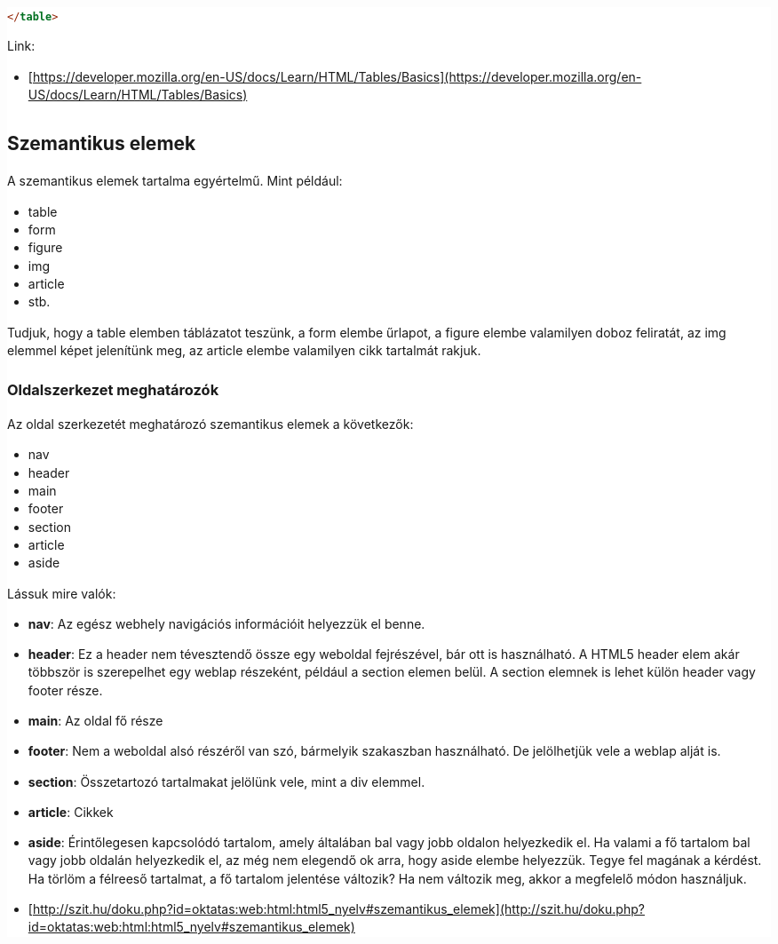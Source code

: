 ```html
</table>
```

Link:

* [https://developer.mozilla.org/en-US/docs/Learn/HTML/Tables/Basics](https://developer.mozilla.org/en-US/docs/Learn/HTML/Tables/Basics)

## Szemantikus elemek

A szemantikus elemek tartalma egyértelmű.
Mint például:

* table
* form
* figure
* img
* article
* stb.

Tudjuk, hogy a table elemben táblázatot teszünk, a form elembe űrlapot, a figure elembe valamilyen doboz feliratát, az img elemmel képet jelenítünk meg, az article elembe valamilyen cikk tartalmát rakjuk.

### Oldalszerkezet meghatározók

Az oldal szerkezetét meghatározó szemantikus elemek a következők:

* nav
* header
* main
* footer
* section
* article
* aside

Lássuk mire valók:

* **nav**: Az egész webhely navigációs információit helyezzük el benne.
* **header**: Ez a header nem tévesztendő össze egy weboldal fejrészével, bár ott is használható. A HTML5 header elem akár többször is szerepelhet egy weblap részeként, például a section elemen belül. A section elemnek is lehet külön header vagy footer része.
* **main**: Az oldal fő része
* **footer**: Nem a weboldal alsó részéről van szó, bármelyik szakaszban használható. De jelölhetjük vele a weblap alját is.
* **section**: Összetartozó tartalmakat jelölünk vele, mint a div elemmel.
* **article**: Cikkek
* **aside**: Érintőlegesen kapcsolódó tartalom, amely általában bal vagy jobb oldalon helyezkedik el. Ha valami a fő tartalom bal vagy jobb oldalán helyezkedik el, az még nem elegendő ok arra, hogy aside elembe helyezzük. Tegye fel magának a kérdést. Ha törlöm a félreeső tartalmat, a fő tartalom jelentése változik? Ha nem változik meg, akkor a megfelelő módon használjuk.

* [http://szit.hu/doku.php?id=oktatas:web:html:html5_nyelv#szemantikus_elemek](http://szit.hu/doku.php?id=oktatas:web:html:html5_nyelv#szemantikus_elemek)
